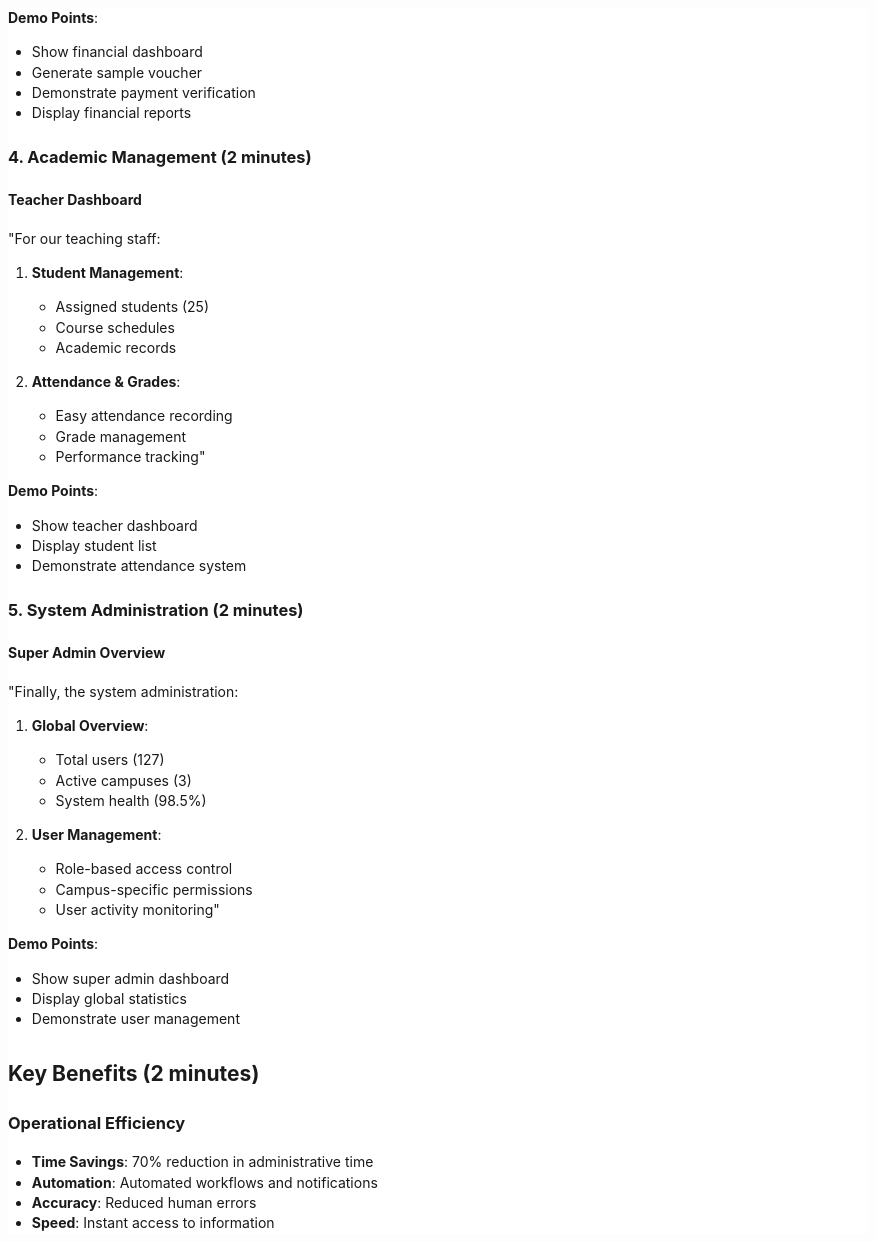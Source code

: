 **Demo Points**:
- Show financial dashboard
- Generate sample voucher
- Demonstrate payment verification
- Display financial reports

### 4. Academic Management (2 minutes)

#### Teacher Dashboard
"For our teaching staff:

1. **Student Management**:
   - Assigned students (25)
   - Course schedules
   - Academic records

2. **Attendance & Grades**:
   - Easy attendance recording
   - Grade management
   - Performance tracking"

**Demo Points**:
- Show teacher dashboard
- Display student list
- Demonstrate attendance system

### 5. System Administration (2 minutes)

#### Super Admin Overview
"Finally, the system administration:

1. **Global Overview**:
   - Total users (127)
   - Active campuses (3)
   - System health (98.5%)

2. **User Management**:
   - Role-based access control
   - Campus-specific permissions
   - User activity monitoring"

**Demo Points**:
- Show super admin dashboard
- Display global statistics
- Demonstrate user management

## Key Benefits (2 minutes)

### Operational Efficiency
- **Time Savings**: 70% reduction in administrative time
- **Automation**: Automated workflows and notifications
- **Accuracy**: Reduced human errors
- **Speed**: Instant access to information
